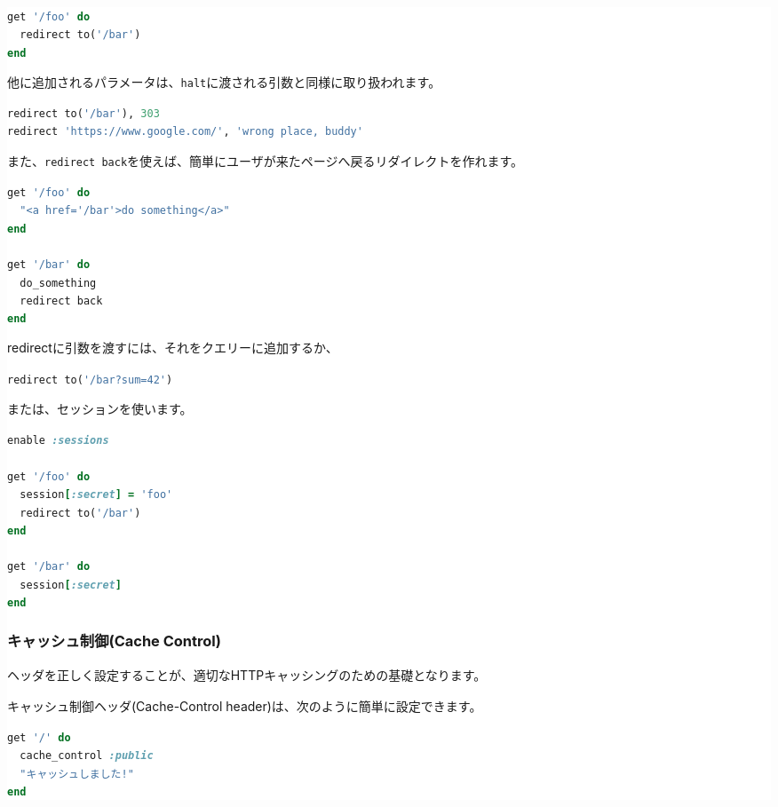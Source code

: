 ```ruby
get '/foo' do
  redirect to('/bar')
end
```

他に追加されるパラメータは、`halt`に渡される引数と同様に取り扱われます。

```ruby
redirect to('/bar'), 303
redirect 'https://www.google.com/', 'wrong place, buddy'
```

また、`redirect back`を使えば、簡単にユーザが来たページへ戻るリダイレクトを作れます。

```ruby
get '/foo' do
  "<a href='/bar'>do something</a>"
end

get '/bar' do
  do_something
  redirect back
end
```

redirectに引数を渡すには、それをクエリーに追加するか、

```ruby
redirect to('/bar?sum=42')
```

または、セッションを使います。

```ruby
enable :sessions

get '/foo' do
  session[:secret] = 'foo'
  redirect to('/bar')
end

get '/bar' do
  session[:secret]
end
```

### キャッシュ制御(Cache Control)

ヘッダを正しく設定することが、適切なHTTPキャッシングのための基礎となります。

キャッシュ制御ヘッダ(Cache-Control header)は、次のように簡単に設定できます。

```ruby
get '/' do
  cache_control :public
  "キャッシュしました!"
end
```
